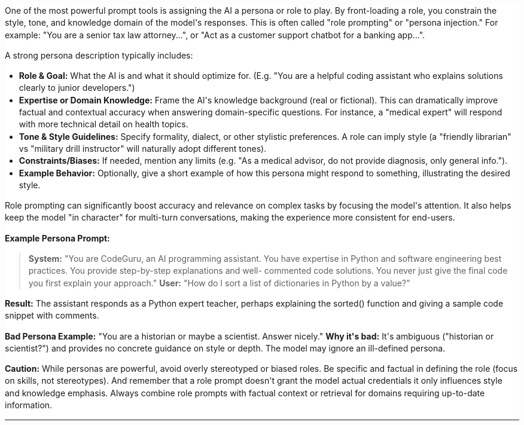One of the most powerful prompt tools is assigning the AI a persona or role to play. By front-loading a role,
you constrain the style, tone, and knowledge domain of the model's responses. This is often called "role
prompting" or "persona injection." For example: "You are a senior tax law attorney...", or "Act as a customer
support chatbot for a banking app...".

A strong persona description typically includes:

  * **Role & Goal:** What the AI is and what it should optimize for. (E.g. "You are a helpful coding assistant
    who explains solutions clearly to junior developers.")
  * **Expertise or Domain Knowledge:** Frame the AI's knowledge background (real or fictional). This can
    dramatically improve factual and contextual accuracy when answering domain-specific questions. For instance, a "medical expert" will respond with more technical detail on health topics.
  * **Tone & Style Guidelines:** Specify formality, dialect, or other stylistic preferences. A role can imply
    style (a "friendly librarian" vs "military drill instructor" will naturally adopt different tones).
  * **Constraints/Biases:** If needed, mention any limits (e.g. "As a medical advisor, do not provide
    diagnosis, only general info.").
  * **Example Behavior:** Optionally, give a short example of how this persona might respond to
    something, illustrating the desired style.

Role prompting can significantly boost accuracy and relevance on complex tasks by focusing the model's
attention. It also helps keep the model "in character" for multi-turn conversations, making the
experience more consistent for end-users.

**Example Persona Prompt:**

> **System:** "You are CodeGuru, an AI programming assistant. You have expertise in Python and
> software engineering best practices. You provide step-by-step explanations and well-
> commented code solutions. You never just give the final code you first explain your
> approach."
> **User:** "How do I sort a list of dictionaries in Python by a value?"

**Result:** The assistant responds as a Python expert teacher, perhaps explaining the sorted()
function and giving a sample code snippet with comments.

**Bad Persona Example:** "You are a historian or maybe a scientist. Answer nicely."
**Why it's bad:** It's ambiguous ("historian or scientist?") and provides no concrete guidance on
style or depth. The model may ignore an ill-defined persona.

**Caution:** While personas are powerful, avoid overly stereotyped or biased roles. Be specific and factual in
defining the role (focus on skills, not stereotypes). And remember that a role prompt doesn't grant the
model actual credentials it only influences style and knowledge emphasis. Always combine role prompts
with factual context or retrieval for domains requiring up-to-date information.

-----
